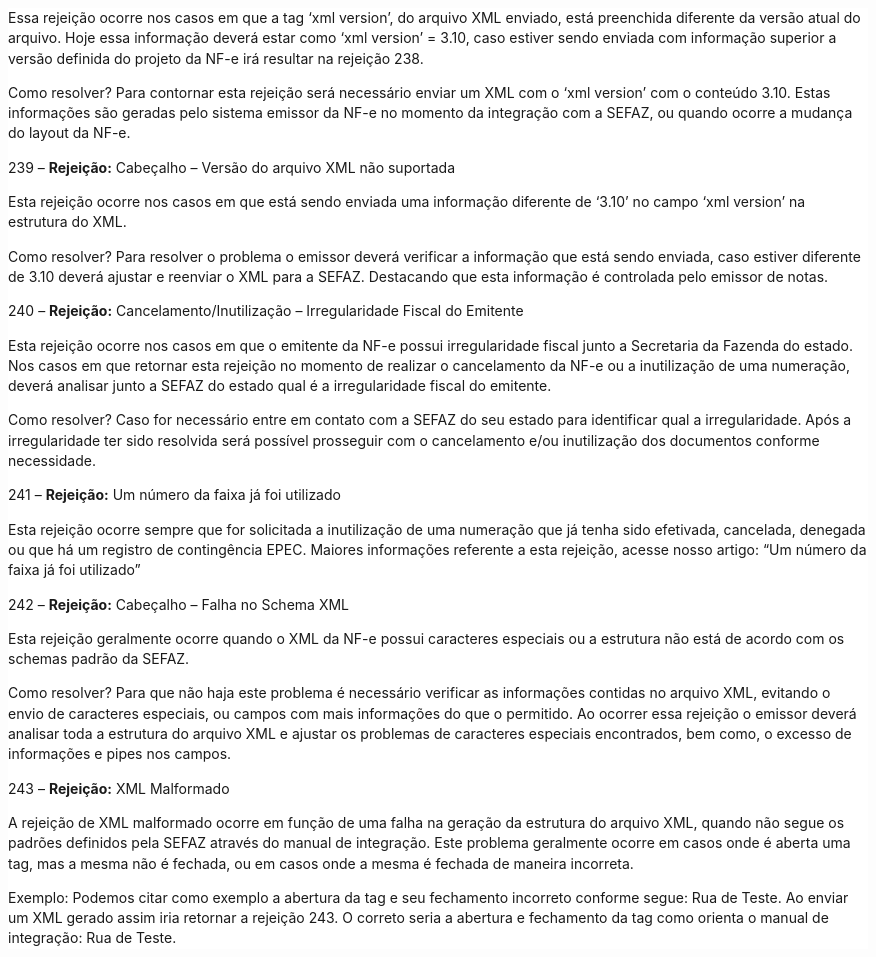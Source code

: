Essa rejeição ocorre nos casos em que a tag ‘xml version’, do arquivo XML enviado, está preenchida diferente da versão atual do arquivo. Hoje essa informação deverá estar como ‘xml version’ = 3.10, caso estiver sendo enviada com informação superior a versão definida do projeto da NF-e irá resultar na rejeição 238.

Como resolver?
Para contornar esta rejeição será necessário enviar um XML com o ‘xml version’ com o conteúdo 3.10. Estas informações são geradas pelo sistema emissor da NF-e no momento da integração com a SEFAZ, ou quando ocorre a mudança do layout da NF-e.

239 – **Rejeição:** Cabeçalho – Versão do arquivo XML não suportada

Esta rejeição ocorre nos casos em que está sendo enviada uma informação diferente de ‘3.10’ no campo ‘xml version’ na estrutura do XML.

Como resolver?
Para resolver o problema o emissor deverá verificar a informação que está sendo enviada, caso estiver diferente de 3.10 deverá ajustar e reenviar o XML para a SEFAZ. Destacando que esta informação é controlada pelo emissor de notas.

240 – **Rejeição:** Cancelamento/Inutilização – Irregularidade Fiscal do Emitente

Esta rejeição ocorre nos casos em que o emitente da NF-e possui irregularidade fiscal junto a Secretaria da Fazenda do estado. Nos casos em que retornar esta rejeição no momento de realizar o cancelamento da NF-e ou a inutilização de uma numeração, deverá analisar junto a SEFAZ do estado qual é a irregularidade fiscal do emitente.

Como resolver?
Caso for necessário entre em contato com a SEFAZ do seu estado para identificar qual a irregularidade. Após a irregularidade ter sido resolvida será possível prosseguir com o cancelamento e/ou inutilização dos documentos conforme necessidade.

241 – **Rejeição:** Um número da faixa já foi utilizado

Esta rejeição ocorre sempre que for solicitada a inutilização de uma numeração que já tenha sido efetivada, cancelada, denegada ou que há um registro de contingência EPEC. Maiores informações referente a esta rejeição, acesse nosso artigo: “Um número da faixa já foi utilizado”

242 – **Rejeição:** Cabeçalho – Falha no Schema XML

Esta rejeição geralmente ocorre quando o XML da NF-e possui caracteres especiais ou a estrutura não está de acordo com os schemas padrão da SEFAZ.

Como resolver?
Para que não haja este problema é necessário verificar as informações contidas no arquivo XML, evitando o envio de caracteres especiais, ou campos com mais informações do que o permitido. Ao ocorrer essa rejeição o emissor deverá analisar toda a estrutura do arquivo XML e ajustar os problemas de caracteres especiais encontrados, bem como, o excesso de informações e pipes nos campos.

243 – **Rejeição:** XML Malformado

A rejeição de XML malformado ocorre em função de uma falha na geração da estrutura do arquivo XML, quando não segue os padrões definidos pela SEFAZ através do manual de integração.
Este problema geralmente ocorre em casos onde é aberta uma tag, mas a mesma não é fechada, ou em casos onde a mesma é fechada de maneira incorreta.

Exemplo:
Podemos citar como exemplo a abertura da tag e seu fechamento incorreto conforme segue: <endereco>Rua de Teste<endereco>. Ao enviar um XML gerado assim iria retornar a rejeição 243. O correto seria a abertura e fechamento da tag como orienta o manual de integração: <endereco>Rua de Teste</endereco>.
